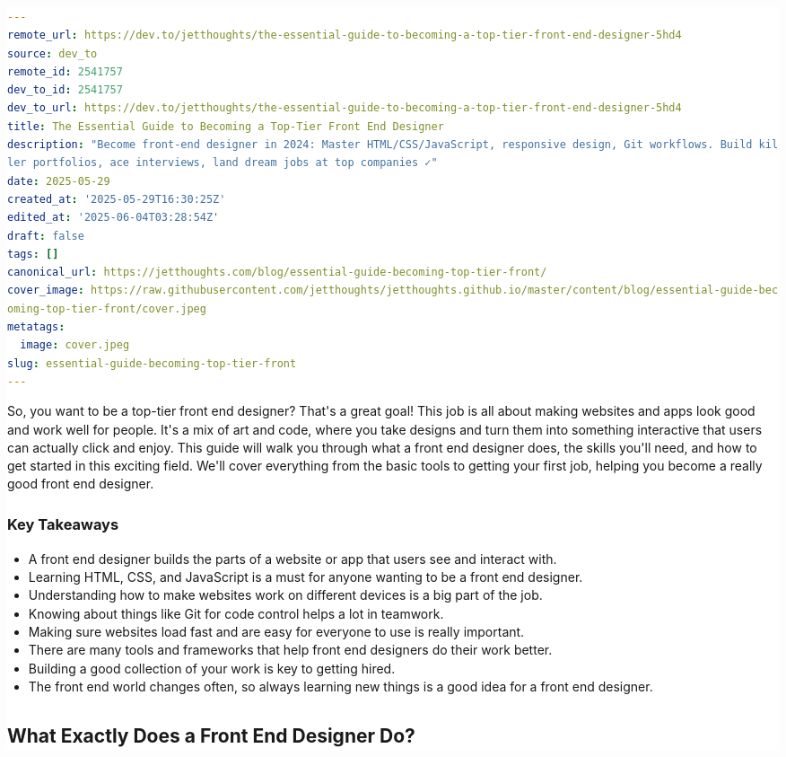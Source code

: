 ```yaml
---
remote_url: https://dev.to/jetthoughts/the-essential-guide-to-becoming-a-top-tier-front-end-designer-5hd4
source: dev_to
remote_id: 2541757
dev_to_id: 2541757
dev_to_url: https://dev.to/jetthoughts/the-essential-guide-to-becoming-a-top-tier-front-end-designer-5hd4
title: The Essential Guide to Becoming a Top-Tier Front End Designer
description: "Become front-end designer in 2024: Master HTML/CSS/JavaScript, responsive design, Git workflows. Build killer portfolios, ace interviews, land dream jobs at top companies ✓"
date: 2025-05-29
created_at: '2025-05-29T16:30:25Z'
edited_at: '2025-06-04T03:28:54Z'
draft: false
tags: []
canonical_url: https://jetthoughts.com/blog/essential-guide-becoming-top-tier-front/
cover_image: https://raw.githubusercontent.com/jetthoughts/jetthoughts.github.io/master/content/blog/essential-guide-becoming-top-tier-front/cover.jpeg
metatags:
  image: cover.jpeg
slug: essential-guide-becoming-top-tier-front
---
```

So, you want to be a top-tier front end designer? That's a great goal! This job is all about making websites and apps look good and work well for people. It's a mix of art and code, where you take designs and turn them into something interactive that users can actually click and enjoy. This guide will walk you through what a front end designer does, the skills you'll need, and how to get started in this exciting field. We'll cover everything from the basic tools to getting your first job, helping you become a really good front end designer.

### Key Takeaways

*   A front end designer builds the parts of a website or app that users see and interact with.
*   Learning HTML, CSS, and JavaScript is a must for anyone wanting to be a front end designer.
*   Understanding how to make websites work on different devices is a big part of the job.
*   Knowing about things like Git for code control helps a lot in teamwork.
*   Making sure websites load fast and are easy for everyone to use is really important.
*   There are many tools and frameworks that help front end designers do their work better.
*   Building a good collection of your work is key to getting hired.
*   The front end world changes often, so always learning new things is a good idea for a front end designer.

## What Exactly Does a Front End Designer Do?

